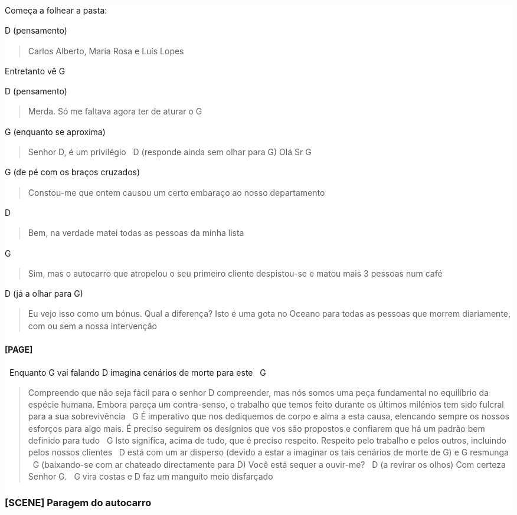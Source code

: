 Começa a folhear a pasta:

D (pensamento)
> Carlos Alberto, Maria Rosa e Luís Lopes

Entretanto vê G

D (pensamento)
> Merda. Só me faltava agora ter de aturar o G

G (enquanto se aproxima)
> Senhor D, é um privilégio
 
D (responde ainda sem olhar para G)
> Olá Sr G

G (de pé com os braços cruzados)
> Constou-me que ontem causou um certo embaraço ao nosso departamento

D
> Bem, na verdade matei todas as pessoas da minha lista

G
> Sim, mas o autocarro que atropelou o seu primeiro cliente despistou-se e matou mais 3 pessoas num café

D (já a olhar para G)
> Eu vejo isso como um bónus. Qual a diferença? Isto é uma gota no Oceano para todas as pessoas que morrem diariamente, com ou sem a nossa intervenção

#### [PAGE]
 
Enquanto G vai falando D imagina cenários de morte para este
 
G
> Compreendo que não seja fácil para o senhor D compreender, mas nós somos uma peça fundamental no equilíbrio da espécie humana. Embora pareça um contra-senso, o trabalho que temos feito durante os últimos milénios tem sido fulcral para a sua sobrevivência
 
G
> É imperativo que nos dediquemos de corpo e alma a esta causa, elencando sempre os nossos esforços para algo mais. É preciso seguirem os desígnios que vos são propostos e confiarem que há um padrão bem definido para tudo
 
G
> Isto significa, acima de tudo, que é preciso respeito. Respeito pelo trabalho e pelos outros, incluindo pelos nossos clientes
 
D está com um ar disperso (devido a estar a imaginar os tais cenários de morte de G) e G resmunga
 
G (baixando-se com ar chateado directamente para D)
> Você está sequer a ouvir-me?
 
D (a revirar os olhos)
> Com certeza Senhor G.
 
G vira costas e D faz um manguito meio disfarçado

### [SCENE] Paragem do autocarro
